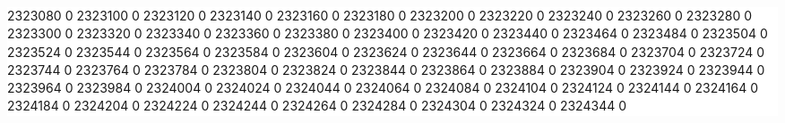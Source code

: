 2323080	0
2323100	0
2323120	0
2323140	0
2323160	0
2323180	0
2323200	0
2323220	0
2323240	0
2323260	0
2323280	0
2323300	0
2323320	0
2323340	0
2323360	0
2323380	0
2323400	0
2323420	0
2323440	0
2323464	0
2323484	0
2323504	0
2323524	0
2323544	0
2323564	0
2323584	0
2323604	0
2323624	0
2323644	0
2323664	0
2323684	0
2323704	0
2323724	0
2323744	0
2323764	0
2323784	0
2323804	0
2323824	0
2323844	0
2323864	0
2323884	0
2323904	0
2323924	0
2323944	0
2323964	0
2323984	0
2324004	0
2324024	0
2324044	0
2324064	0
2324084	0
2324104	0
2324124	0
2324144	0
2324164	0
2324184	0
2324204	0
2324224	0
2324244	0
2324264	0
2324284	0
2324304	0
2324324	0
2324344	0